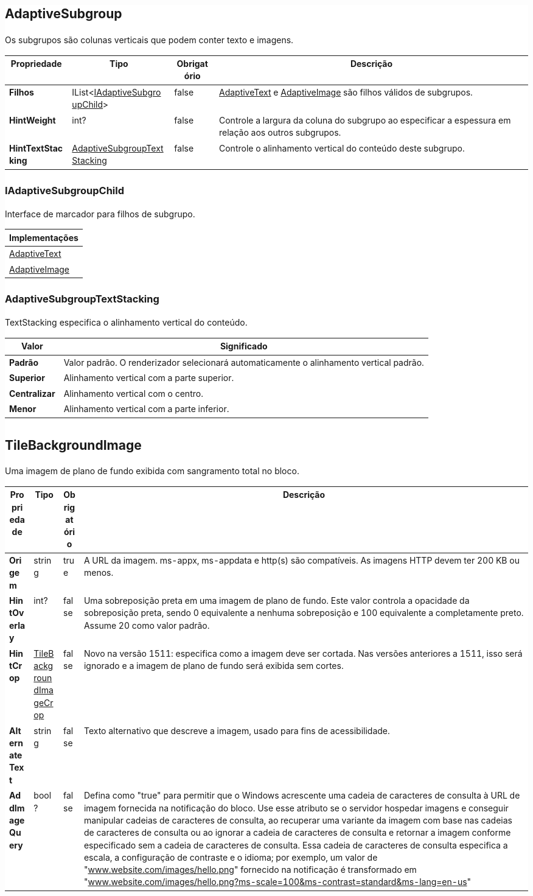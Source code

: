 
## <a name="adaptivesubgroup"></a>AdaptiveSubgroup
Os subgrupos são colunas verticais que podem conter texto e imagens.

| Propriedade | Tipo | Obrigatório |Descrição |
|---|---|---|---|
| **Filhos** | IList<[IAdaptiveSubgroupChild](#iadaptivesubgroupchild)> | false | [AdaptiveText](#adaptivetext) e [AdaptiveImage](#adaptiveimage) são filhos válidos de subgrupos. |
| **HintWeight** | int? | false | Controle a largura da coluna do subgrupo ao especificar a espessura em relação aos outros subgrupos. |
| **HintTextStacking** | [AdaptiveSubgroupTextStacking](#adaptivesubgrouptextstacking) | false | Controle o alinhamento vertical do conteúdo deste subgrupo. |


### <a name="iadaptivesubgroupchild"></a>IAdaptiveSubgroupChild
Interface de marcador para filhos de subgrupo.

| Implementações |
| --- |
| [AdaptiveText](#adaptivetext) |
| [AdaptiveImage](#adaptiveimage) |


### <a name="adaptivesubgrouptextstacking"></a>AdaptiveSubgroupTextStacking
TextStacking especifica o alinhamento vertical do conteúdo.

| Valor | Significado |
|---|---|
| **Padrão** | Valor padrão. O renderizador selecionará automaticamente o alinhamento vertical padrão. |
| **Superior** | Alinhamento vertical com a parte superior. |
| **Centralizar** | Alinhamento vertical com o centro. |
| **Menor** | Alinhamento vertical com a parte inferior. |


## <a name="tilebackgroundimage"></a>TileBackgroundImage
Uma imagem de plano de fundo exibida com sangramento total no bloco.

| Propriedade | Tipo | Obrigatório |Descrição |
|---|---|---|---|
| **Origem** | string | true | A URL da imagem. ms-appx, ms-appdata e http(s) são compatíveis. As imagens HTTP devem ter 200 KB ou menos. |
| **HintOverlay** | int? | false | Uma sobreposição preta em uma imagem de plano de fundo. Este valor controla a opacidade da sobreposição preta, sendo 0 equivalente a nenhuma sobreposição e 100 equivalente a completamente preto. Assume 20 como valor padrão. |
| **HintCrop** | [TileBackgroundImageCrop](#tilebackgroundimagecrop) | false | Novo na versão 1511: especifica como a imagem deve ser cortada. Nas versões anteriores a 1511, isso será ignorado e a imagem de plano de fundo será exibida sem cortes. |
| **AlternateText** | string | false | Texto alternativo que descreve a imagem, usado para fins de acessibilidade. |
| **AddImageQuery** | bool? | false | Defina como "true" para permitir que o Windows acrescente uma cadeia de caracteres de consulta à URL de imagem fornecida na notificação do bloco. Use esse atributo se o servidor hospedar imagens e conseguir manipular cadeias de caracteres de consulta, ao recuperar uma variante da imagem com base nas cadeias de caracteres de consulta ou ao ignorar a cadeia de caracteres de consulta e retornar a imagem conforme especificado sem a cadeia de caracteres de consulta. Essa cadeia de caracteres de consulta especifica a escala, a configuração de contraste e o idioma; por exemplo, um valor de "www.website.com/images/hello.png" fornecido na notificação é transformado em "www.website.com/images/hello.png?ms-scale=100&ms-contrast=standard&ms-lang=en-us" |
